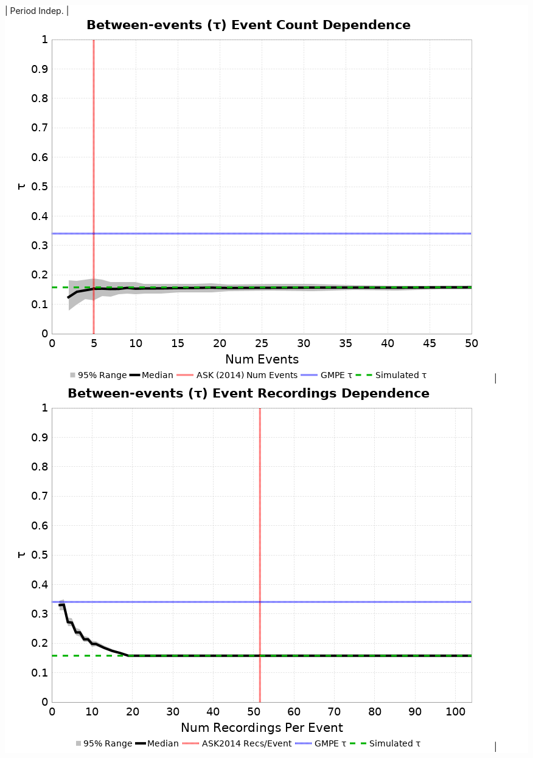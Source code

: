 | Period Indep. | ![num events dependence](resources/between_events_event_count_dependence_all_dists_period_indep.png) | ![num recordings dependence](resources/between_events_event_recordings_dependence_all_dists_period_indep.png) |